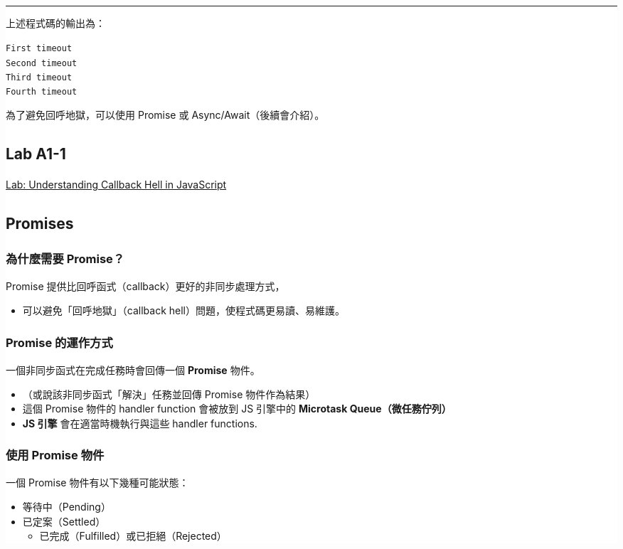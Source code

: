 
---

上述程式碼的輸出為：
```
First timeout
Second timeout
Third timeout
Fourth timeout
```

為了避免回呼地獄，可以使用 Promise 或 Async/Await（後續會介紹）。

## Lab A1-1

[Lab: Understanding Callback Hell in JavaScript](lab_01.md)

## Promises

### 為什麼需要 Promise？

Promise 提供比回呼函式（callback）更好的非同步處理方式，
- 可以避免「回呼地獄」（callback hell）問題，使程式碼更易讀、易維護。

### Promise 的運作方式

一個非同步函式在完成任務時會回傳一個 **Promise** 物件。
- （或說該非同步函式「解決」任務並回傳 Promise 物件作為結果）
- 這個 Promise 物件的 handler function 會被放到 JS 引擎中的 **Microtask Queue（微任務佇列）**
- **JS 引擎** 會在適當時機執行與這些 handler functions.

### 使用 Promise 物件

一個 Promise 物件有以下幾種可能狀態：
- 等待中（Pending）
- 已定案（Settled）
  - 已完成（Fulfilled）或已拒絕（Rejected）
